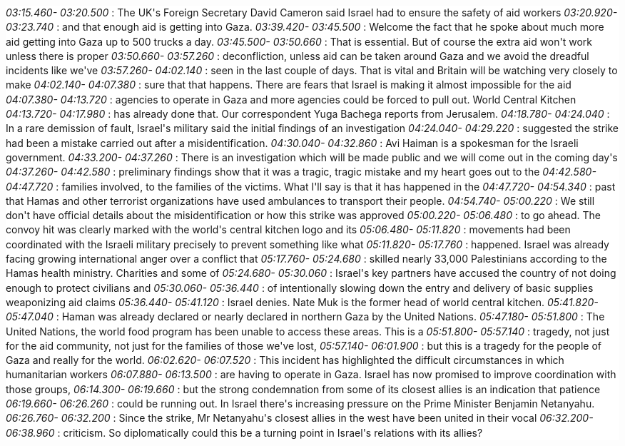 *03:15.460- 03:20.500* :  The UK's Foreign Secretary David Cameron said Israel had to ensure the safety of aid workers
*03:20.920- 03:23.740* :  and that enough aid is getting into Gaza.
*03:39.420- 03:45.500* :  Welcome the fact that he spoke about much more aid getting into Gaza up to 500 trucks a day.
*03:45.500- 03:50.660* :  That is essential. But of course the extra aid won't work unless there is proper
*03:50.660- 03:57.260* :  deconfliction, unless aid can be taken around Gaza and we avoid the dreadful incidents like we've
*03:57.260- 04:02.140* :  seen in the last couple of days. That is vital and Britain will be watching very closely to make
*04:02.140- 04:07.380* :  sure that that happens. There are fears that Israel is making it almost impossible for the aid
*04:07.380- 04:13.720* :  agencies to operate in Gaza and more agencies could be forced to pull out. World Central Kitchen
*04:13.720- 04:17.980* :  has already done that. Our correspondent Yuga Bachega reports from Jerusalem.
*04:18.780- 04:24.040* :  In a rare demission of fault, Israel's military said the initial findings of an investigation
*04:24.040- 04:29.220* :  suggested the strike had been a mistake carried out after a misidentification.
*04:30.040- 04:32.860* :  Avi Haiman is a spokesman for the Israeli government.
*04:33.200- 04:37.260* :  There is an investigation which will be made public and we will come out in the coming day's
*04:37.260- 04:42.580* :  preliminary findings show that it was a tragic, tragic mistake and my heart goes out to the
*04:42.580- 04:47.720* :  families involved, to the families of the victims. What I'll say is that it has happened in the
*04:47.720- 04:54.340* :  past that Hamas and other terrorist organizations have used ambulances to transport their people.
*04:54.740- 05:00.220* :  We still don't have official details about the misidentification or how this strike was approved
*05:00.220- 05:06.480* :  to go ahead. The convoy hit was clearly marked with the world's central kitchen logo and its
*05:06.480- 05:11.820* :  movements had been coordinated with the Israeli military precisely to prevent something like what
*05:11.820- 05:17.760* :  happened. Israel was already facing growing international anger over a conflict that
*05:17.760- 05:24.680* :  skilled nearly 33,000 Palestinians according to the Hamas health ministry. Charities and some of
*05:24.680- 05:30.060* :  Israel's key partners have accused the country of not doing enough to protect civilians and
*05:30.060- 05:36.440* :  of intentionally slowing down the entry and delivery of basic supplies weaponizing aid claims
*05:36.440- 05:41.120* :  Israel denies. Nate Muk is the former head of world central kitchen.
*05:41.820- 05:47.040* :  Haman was already declared or nearly declared in northern Gaza by the United Nations.
*05:47.180- 05:51.800* :  The United Nations, the world food program has been unable to access these areas. This is a
*05:51.800- 05:57.140* :  tragedy, not just for the aid community, not just for the families of those we've lost,
*05:57.140- 06:01.900* :  but this is a tragedy for the people of Gaza and really for the world.
*06:02.620- 06:07.520* :  This incident has highlighted the difficult circumstances in which humanitarian workers
*06:07.880- 06:13.500* :  are having to operate in Gaza. Israel has now promised to improve coordination with those groups,
*06:14.300- 06:19.660* :  but the strong condemnation from some of its closest allies is an indication that patience
*06:19.660- 06:26.260* :  could be running out. In Israel there's increasing pressure on the Prime Minister Benjamin Netanyahu.
*06:26.760- 06:32.200* :  Since the strike, Mr Netanyahu's closest allies in the west have been united in their vocal
*06:32.200- 06:38.960* :  criticism. So diplomatically could this be a turning point in Israel's relations with its allies?